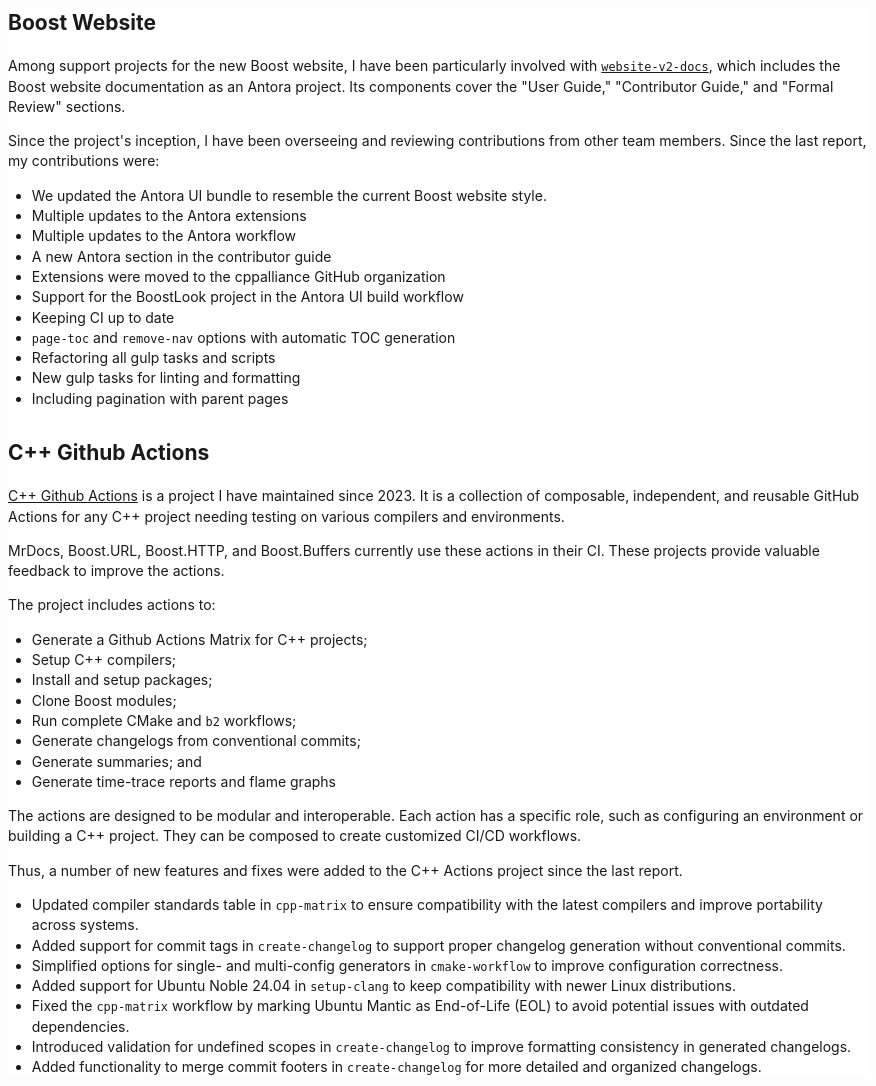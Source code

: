## Boost Website

Among support projects for the new Boost website, I have been particularly involved
with [`website-v2-docs`](https://github.com/boostorg/website-v2-docs), which includes the Boost website documentation as
an Antora project. Its components cover the "User Guide," "Contributor Guide," and "Formal Review" sections.

Since the project's inception, I have been overseeing and reviewing contributions from other team members. Since the last report, my contributions were:

- We updated the Antora UI bundle to resemble the current Boost website style. 
- Multiple updates to the Antora extensions
- Multiple updates to the Antora workflow
- A new Antora section in the contributor guide
- Extensions were moved to the cppalliance GitHub organization
- Support for the BoostLook project in the Antora UI build workflow
- Keeping CI up to date
- `page-toc` and `remove-nav` options with automatic TOC generation
- Refactoring all gulp tasks and scripts
- New gulp tasks for linting and formatting
- Including pagination with parent pages

## C++ Github Actions

[C++ Github Actions](https://github.com/alandefreitas/cpp-actions) is a project I have maintained since 2023. It is a
collection of composable, independent, and reusable GitHub Actions for any C++ project needing testing on various compilers and environments.

MrDocs, Boost.URL, Boost.HTTP, and Boost.Buffers currently use these actions in their CI. These projects provide valuable feedback to improve the actions.

The project includes actions to:

- Generate a Github Actions Matrix for C++ projects;
- Setup C++ compilers;
- Install and setup packages;
- Clone Boost modules;
- Run complete CMake and `b2` workflows;
- Generate changelogs from conventional commits;
- Generate summaries; and
- Generate time-trace reports and flame graphs

The actions are designed to be modular and interoperable. Each action has a specific role, such as configuring an environment or building a C++ project. They can be composed to create customized CI/CD workflows.

Thus, a number of new features and fixes were added to the C++ Actions project since the last report.

- Updated compiler standards table in `cpp-matrix` to ensure compatibility with the latest compilers and improve portability across systems.
- Added support for commit tags in `create-changelog` to support proper changelog generation without conventional commits.
- Simplified options for single- and multi-config generators in `cmake-workflow` to improve configuration correctness.
- Added support for Ubuntu Noble 24.04 in `setup-clang` to keep compatibility with newer Linux distributions.
- Fixed the `cpp-matrix` workflow by marking Ubuntu Mantic as End-of-Life (EOL) to avoid potential issues with outdated dependencies.
- Introduced validation for undefined scopes in `create-changelog` to improve formatting consistency in generated changelogs.
- Added functionality to merge commit footers in `create-changelog` for more detailed and organized changelogs.